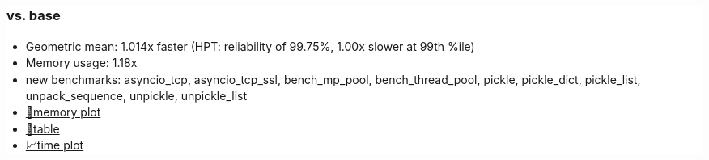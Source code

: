 ### vs. base

- Geometric mean: 1.014x faster (HPT: reliability of 99.75%, 1.00x slower at 99th %ile)
- Memory usage: 1.18x
- new benchmarks: asyncio_tcp, asyncio_tcp_ssl, bench_mp_pool, bench_thread_pool, pickle, pickle_dict, pickle_list, unpack_sequence, unpickle, unpickle_list
- [🧠memory plot](bm-20250614-darwin-arm64-python-2e15a50851da66eb8227-3.15.0a0-2e15a50-vs-base-mem.svg)
- [📄table](bm-20250614-darwin-arm64-python-2e15a50851da66eb8227-3.15.0a0-2e15a50-vs-base.md)
- [📈time plot](bm-20250614-darwin-arm64-python-2e15a50851da66eb8227-3.15.0a0-2e15a50-vs-base.svg)

